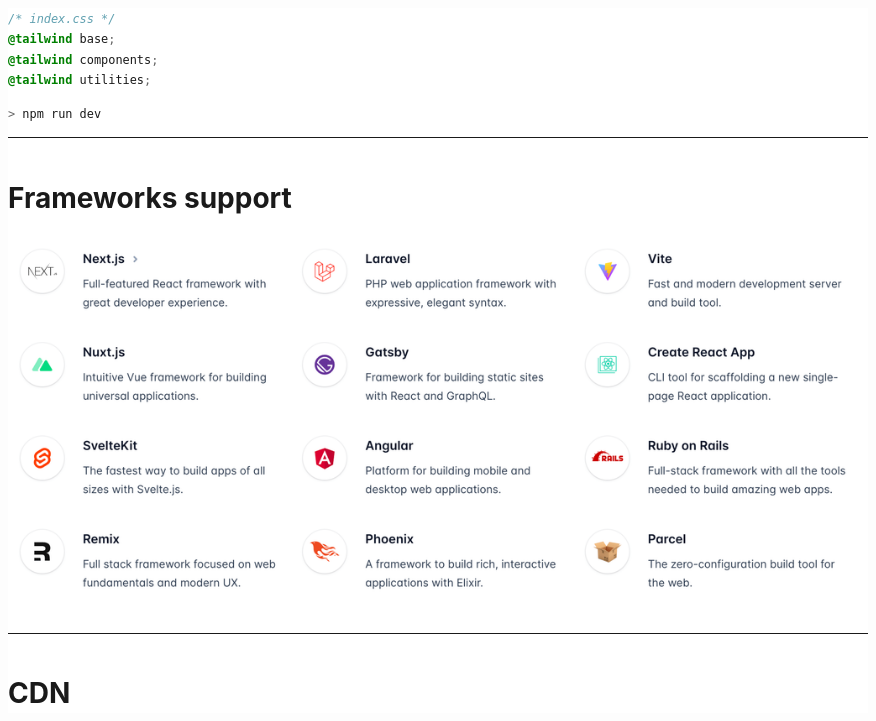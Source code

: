 </v-click>

</div>
<div>

<v-click>

```css
/* index.css */
@tailwind base;
@tailwind components;
@tailwind utilities;
```

</v-click>

<v-click>

```sh
> npm run dev
```

</v-click>

</div>
</div>

---


# Frameworks support

<img src="/framework.png" alt="" />

---

# CDN
